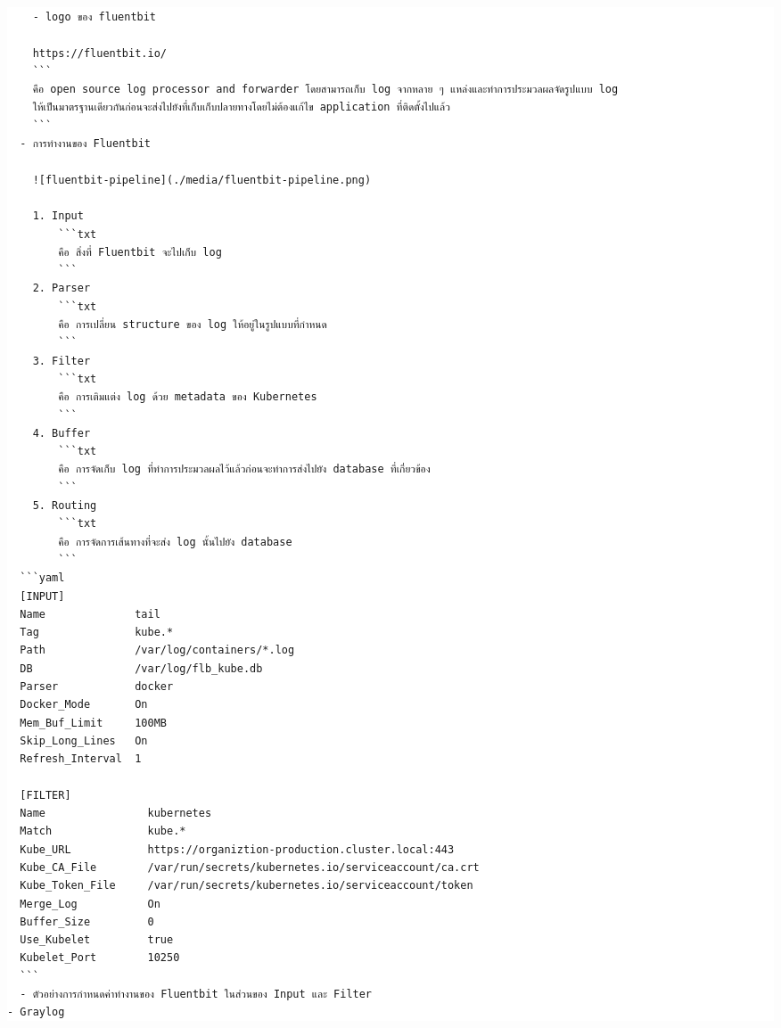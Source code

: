         - logo ของ fluentbit 
        
        https://fluentbit.io/
        ```
        คือ open source log processor and forwarder โดยสามารถเก็บ log จากหลาย ๆ แหล่งและทำการประมวลผลจัดรูปแบบ log
        ให้เป็นมาตรฐานเดียวกันก่อนจะส่งไปยังที่เก็บเก็บปลายทางโดยไม่ต้องแก้ไข application ที่ติดตั้งไปแล้ว
        ```
      - การทำงานของ Fluentbit

        ![fluentbit-pipeline](./media/fluentbit-pipeline.png)

        1. Input
            ```txt
            คือ สิ่งที่ Fluentbit จะไปเก็บ log
            ```
        2. Parser
            ```txt
            คือ การเปลี่ยน structure ของ log ให้อยู่ในรูปแบบที่กำหนด
            ```
        3. Filter
            ```txt
            คือ การเติมแต่ง log ด้วย metadata ของ Kubernetes
            ```
        4. Buffer
            ```txt
            คือ การจัดเก็บ log ที่ทำการประมวลผลไว้แล้วก่อนจะทำการส่งไปยัง database ที่เกี่ยวข้อง
            ```
        5. Routing
            ```txt
            คือ การจัดการเส้นทางที่จะส่ง log นั้นไปยัง database
            ```
      ```yaml
      [INPUT]
      Name              tail
      Tag               kube.*
      Path              /var/log/containers/*.log
      DB                /var/log/flb_kube.db
      Parser            docker
      Docker_Mode       On
      Mem_Buf_Limit     100MB
      Skip_Long_Lines   On
      Refresh_Interval  1

      [FILTER]
      Name                kubernetes
      Match               kube.*
      Kube_URL            https://organiztion-production.cluster.local:443
      Kube_CA_File        /var/run/secrets/kubernetes.io/serviceaccount/ca.crt
      Kube_Token_File     /var/run/secrets/kubernetes.io/serviceaccount/token
      Merge_Log           On
      Buffer_Size         0
      Use_Kubelet         true
      Kubelet_Port        10250
      ```
      - ตัวอย่างการกำหนดค่าทำงานของ Fluentbit ในส่วนของ Input และ Filter
    - Graylog
